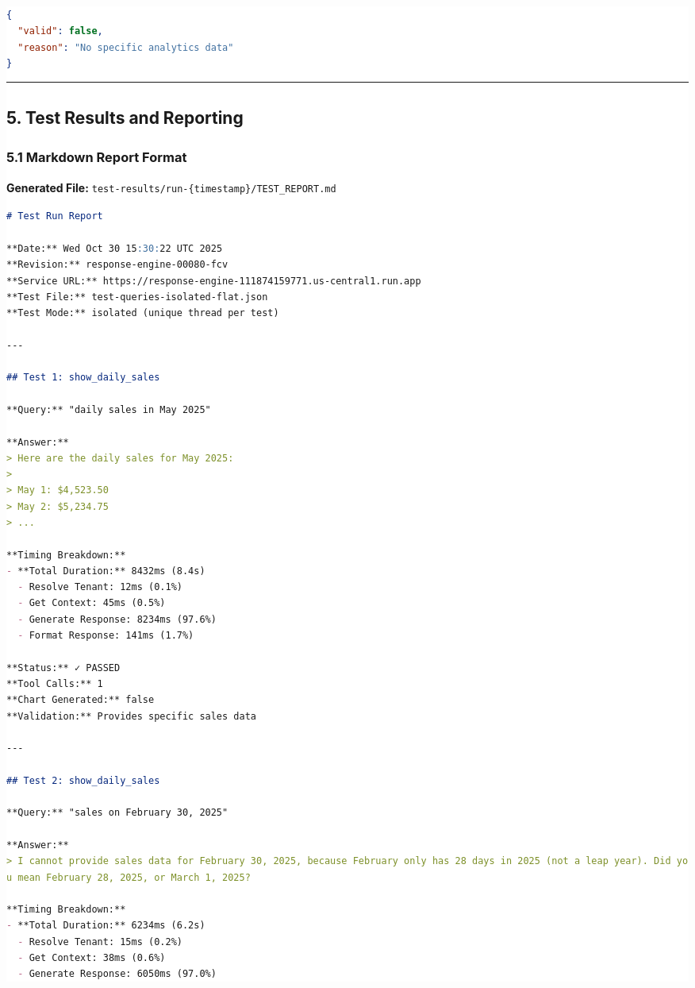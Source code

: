 ```json
{
  "valid": false,
  "reason": "No specific analytics data"
}
```

---

## 5. Test Results and Reporting

### 5.1 Markdown Report Format

**Generated File:** `test-results/run-{timestamp}/TEST_REPORT.md`

```markdown
# Test Run Report

**Date:** Wed Oct 30 15:30:22 UTC 2025
**Revision:** response-engine-00080-fcv
**Service URL:** https://response-engine-111874159771.us-central1.run.app
**Test File:** test-queries-isolated-flat.json
**Test Mode:** isolated (unique thread per test)

---

## Test 1: show_daily_sales

**Query:** "daily sales in May 2025"

**Answer:**
> Here are the daily sales for May 2025:
>
> May 1: $4,523.50
> May 2: $5,234.75
> ...

**Timing Breakdown:**
- **Total Duration:** 8432ms (8.4s)
  - Resolve Tenant: 12ms (0.1%)
  - Get Context: 45ms (0.5%)
  - Generate Response: 8234ms (97.6%)
  - Format Response: 141ms (1.7%)

**Status:** ✓ PASSED
**Tool Calls:** 1
**Chart Generated:** false
**Validation:** Provides specific sales data

---

## Test 2: show_daily_sales

**Query:** "sales on February 30, 2025"

**Answer:**
> I cannot provide sales data for February 30, 2025, because February only has 28 days in 2025 (not a leap year). Did you mean February 28, 2025, or March 1, 2025?

**Timing Breakdown:**
- **Total Duration:** 6234ms (6.2s)
  - Resolve Tenant: 15ms (0.2%)
  - Get Context: 38ms (0.6%)
  - Generate Response: 6050ms (97.0%)
```